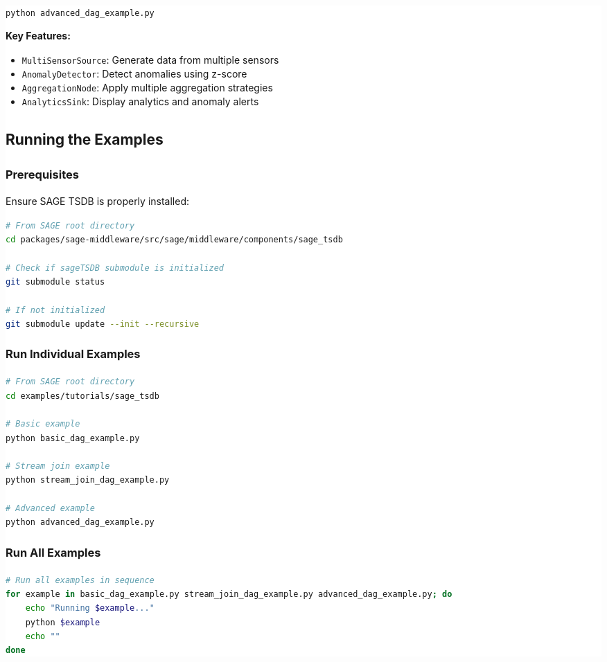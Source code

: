 ```bash
python advanced_dag_example.py
```

**Key Features:**

- `MultiSensorSource`: Generate data from multiple sensors
- `AnomalyDetector`: Detect anomalies using z-score
- `AggregationNode`: Apply multiple aggregation strategies
- `AnalyticsSink`: Display analytics and anomaly alerts

## Running the Examples

### Prerequisites

Ensure SAGE TSDB is properly installed:

```bash
# From SAGE root directory
cd packages/sage-middleware/src/sage/middleware/components/sage_tsdb

# Check if sageTSDB submodule is initialized
git submodule status

# If not initialized
git submodule update --init --recursive
```

### Run Individual Examples

```bash
# From SAGE root directory
cd examples/tutorials/sage_tsdb

# Basic example
python basic_dag_example.py

# Stream join example
python stream_join_dag_example.py

# Advanced example
python advanced_dag_example.py
```

### Run All Examples

```bash
# Run all examples in sequence
for example in basic_dag_example.py stream_join_dag_example.py advanced_dag_example.py; do
    echo "Running $example..."
    python $example
    echo ""
done
```

